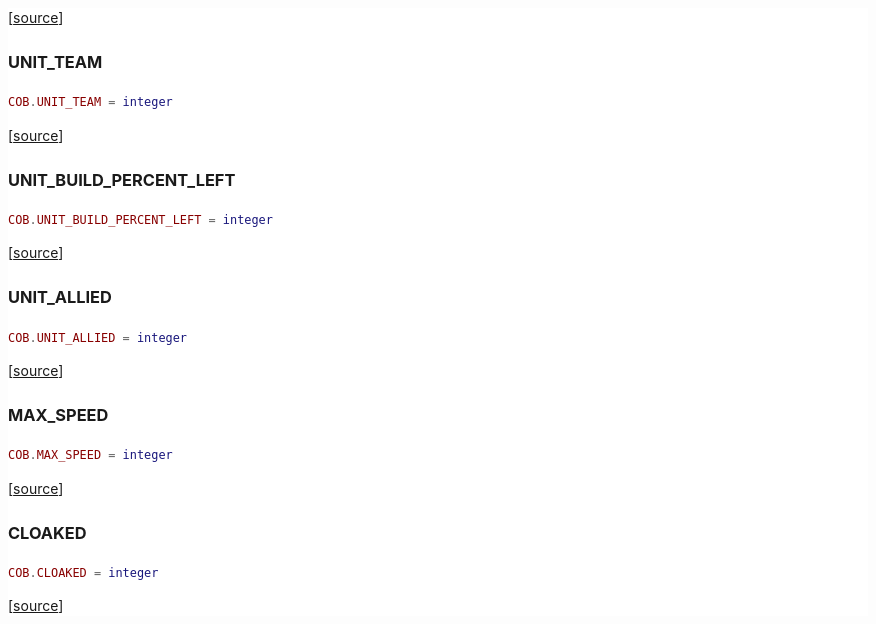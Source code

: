 [<a href="https://github.com/beyond-all-reason/RecoilEngine/blob/b29554ca8a91605fa235eafe60ad740783359665/rts/Lua/LuaConstCOB.cpp#L78-L78" target="_blank">source</a>]








### UNIT_TEAM

```lua
COB.UNIT_TEAM = integer
```

[<a href="https://github.com/beyond-all-reason/RecoilEngine/blob/b29554ca8a91605fa235eafe60ad740783359665/rts/Lua/LuaConstCOB.cpp#L80-L80" target="_blank">source</a>]








### UNIT_BUILD_PERCENT_LEFT

```lua
COB.UNIT_BUILD_PERCENT_LEFT = integer
```

[<a href="https://github.com/beyond-all-reason/RecoilEngine/blob/b29554ca8a91605fa235eafe60ad740783359665/rts/Lua/LuaConstCOB.cpp#L82-L82" target="_blank">source</a>]








### UNIT_ALLIED

```lua
COB.UNIT_ALLIED = integer
```

[<a href="https://github.com/beyond-all-reason/RecoilEngine/blob/b29554ca8a91605fa235eafe60ad740783359665/rts/Lua/LuaConstCOB.cpp#L84-L84" target="_blank">source</a>]








### MAX_SPEED

```lua
COB.MAX_SPEED = integer
```

[<a href="https://github.com/beyond-all-reason/RecoilEngine/blob/b29554ca8a91605fa235eafe60ad740783359665/rts/Lua/LuaConstCOB.cpp#L86-L86" target="_blank">source</a>]








### CLOAKED

```lua
COB.CLOAKED = integer
```

[<a href="https://github.com/beyond-all-reason/RecoilEngine/blob/b29554ca8a91605fa235eafe60ad740783359665/rts/Lua/LuaConstCOB.cpp#L88-L88" target="_blank">source</a>]




